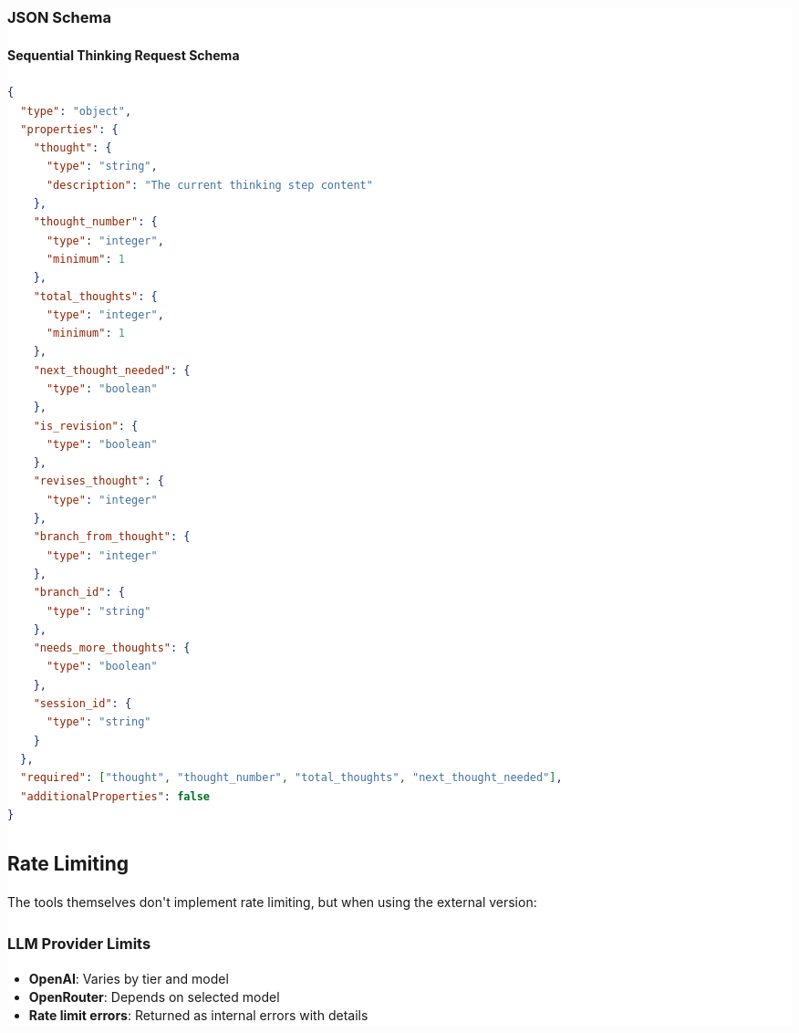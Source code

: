 ### JSON Schema

#### Sequential Thinking Request Schema
```json
{
  "type": "object",
  "properties": {
    "thought": {
      "type": "string",
      "description": "The current thinking step content"
    },
    "thought_number": {
      "type": "integer",
      "minimum": 1
    },
    "total_thoughts": {
      "type": "integer",
      "minimum": 1
    },
    "next_thought_needed": {
      "type": "boolean"
    },
    "is_revision": {
      "type": "boolean"
    },
    "revises_thought": {
      "type": "integer"
    },
    "branch_from_thought": {
      "type": "integer"
    },
    "branch_id": {
      "type": "string"
    },
    "needs_more_thoughts": {
      "type": "boolean"
    },
    "session_id": {
      "type": "string"
    }
  },
  "required": ["thought", "thought_number", "total_thoughts", "next_thought_needed"],
  "additionalProperties": false
}
```

## Rate Limiting

The tools themselves don't implement rate limiting, but when using the external version:

### LLM Provider Limits
- **OpenAI**: Varies by tier and model
- **OpenRouter**: Depends on selected model
- **Rate limit errors**: Returned as internal errors with details
